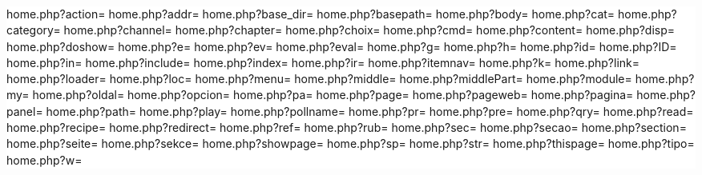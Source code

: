 home.php?action=
home.php?addr=
home.php?base_dir=
home.php?basepath=
home.php?body=
home.php?cat=
home.php?category=
home.php?channel=
home.php?chapter=
home.php?choix=
home.php?cmd=
home.php?content=
home.php?disp=
home.php?doshow=
home.php?e=
home.php?ev=
home.php?eval=
home.php?g=
home.php?h=
home.php?id=
home.php?ID=
home.php?in=
home.php?include=
home.php?index=
home.php?ir=
home.php?itemnav=
home.php?k=
home.php?link=
home.php?loader=
home.php?loc=
home.php?menu=
home.php?middle=
home.php?middlePart=
home.php?module=
home.php?my=
home.php?oldal=
home.php?opcion=
home.php?pa=
home.php?page=
home.php?pageweb=
home.php?pagina=
home.php?panel=
home.php?path=
home.php?play=
home.php?pollname=
home.php?pr=
home.php?pre=
home.php?qry=
home.php?read=
home.php?recipe=
home.php?redirect=
home.php?ref=
home.php?rub=
home.php?sec=
home.php?secao=
home.php?section=
home.php?seite=
home.php?sekce=
home.php?showpage=
home.php?sp=
home.php?str=
home.php?thispage=
home.php?tipo=
home.php?w=
